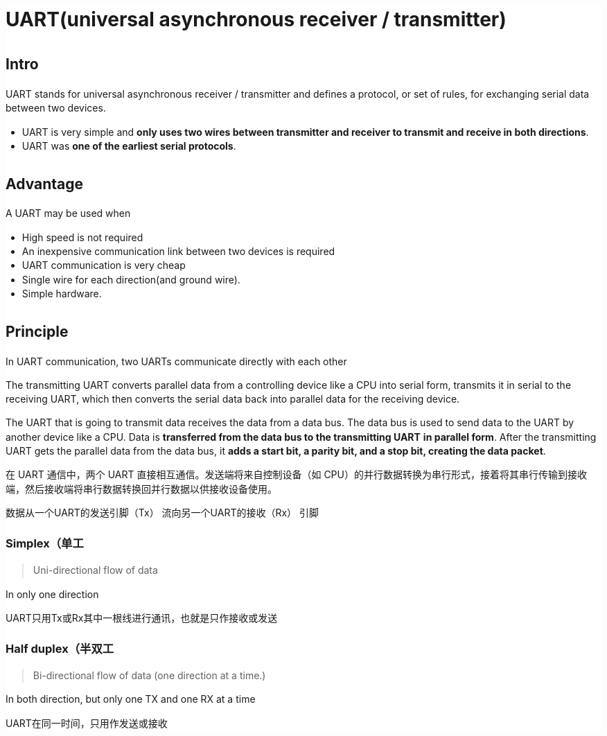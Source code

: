 # UART(universal asynchronous receiver / transmitter)

## Intro

UART stands for universal asynchronous receiver / transmitter and defines a protocol, or set of rules, for exchanging serial data between two devices.

- UART is very simple and **only uses two wires between transmitter and receiver to transmit and receive in both directions**.
- UART was **one of the earliest serial protocols**.

## Advantage

A UART may be used when

* High speed is not required
* An inexpensive communication link between two devices is required
* UART communication is very cheap
* Single wire for each direction(and ground wire).
* Simple hardware.

## Principle

In UART communication, two UARTs communicate directly with each other

The transmitting UART converts parallel data from a controlling device like a CPU into serial form, transmits it in serial to the receiving UART, which then converts the serial data back into parallel data for the receiving device.

The UART that is going to transmit data receives the data from a data bus. The data bus is used to send data to the UART by another device like a CPU. Data is **transferred from the data bus to the transmitting UART** **in parallel form**. After the transmitting UART gets the parallel data from the data bus, it **adds a start bit, a parity bit, and a stop bit, creating the data packet**.

在 UART 通信中，两个 UART 直接相互通信。发送端将来自控制设备（如 CPU）的并行数据转换为串行形式，接着将其串行传输到接收端，然后接收端将串行数据转换回并行数据以供接收设备使用。

数据从一个UART的发送引脚（Tx） 流向另一个UART的接收（Rx） 引脚

### Simplex（单工

> Uni-directional flow of data

In only one direction

UART只用Tx或Rx其中一根线进行通讯，也就是只作接收或发送

### Half duplex（半双工

> Bi-directional flow of data (one direction at a time.)

In both direction, but only one TX and one RX at a time

UART在同一时间，只用作发送或接收
